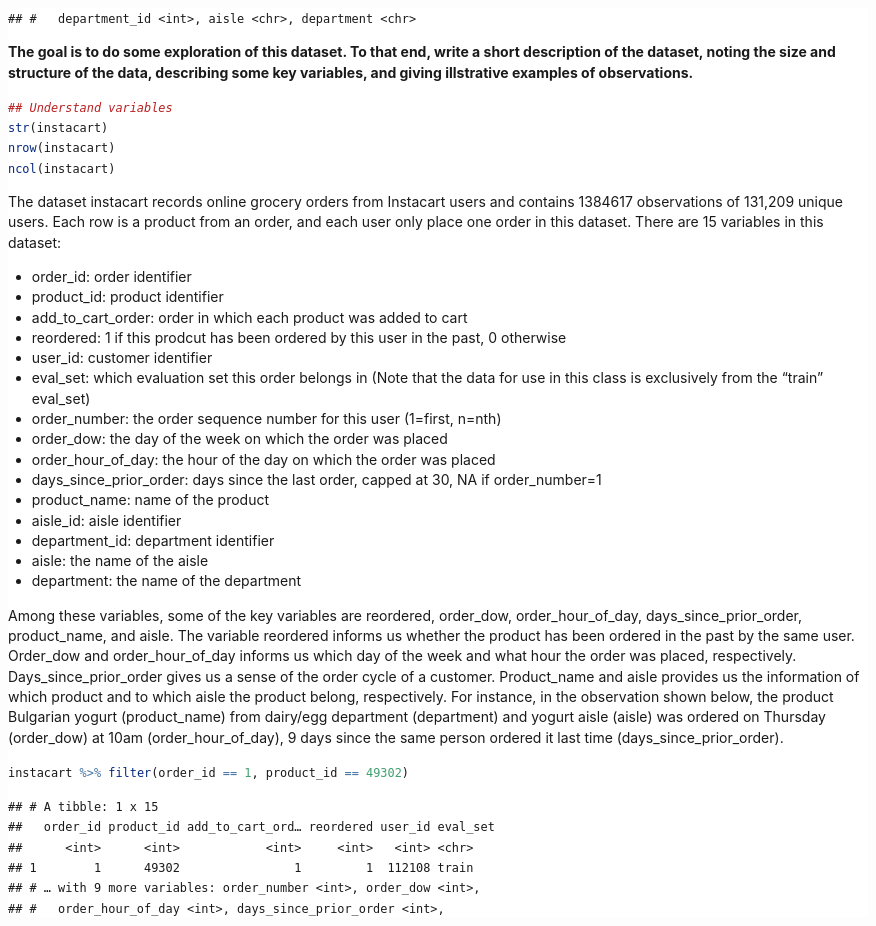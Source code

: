     ## #   department_id <int>, aisle <chr>, department <chr>

**The goal is to do some exploration of this dataset. To that end, write a short description of the dataset, noting the size and structure of the data, describing some key variables, and giving illstrative examples of observations.**

``` r
## Understand variables
str(instacart)
nrow(instacart)
ncol(instacart)
```

The dataset instacart records online grocery orders from Instacart users and contains 1384617 observations of 131,209 unique users. Each row is a product from an order, and each user only place one order in this dataset. There are 15 variables in this dataset:

-   order\_id: order identifier
-   product\_id: product identifier
-   add\_to\_cart\_order: order in which each product was added to cart
-   reordered: 1 if this prodcut has been ordered by this user in the past, 0 otherwise
-   user\_id: customer identifier
-   eval\_set: which evaluation set this order belongs in (Note that the data for use in this class is exclusively from the “train” eval\_set)
-   order\_number: the order sequence number for this user (1=first, n=nth)
-   order\_dow: the day of the week on which the order was placed
-   order\_hour\_of\_day: the hour of the day on which the order was placed
-   days\_since\_prior\_order: days since the last order, capped at 30, NA if order\_number=1
-   product\_name: name of the product
-   aisle\_id: aisle identifier
-   department\_id: department identifier
-   aisle: the name of the aisle
-   department: the name of the department

Among these variables, some of the key variables are reordered, order\_dow, order\_hour\_of\_day, days\_since\_prior\_order, product\_name, and aisle. The variable reordered informs us whether the product has been ordered in the past by the same user. Order\_dow and order\_hour\_of\_day informs us which day of the week and what hour the order was placed, respectively. Days\_since\_prior\_order gives us a sense of the order cycle of a customer. Product\_name and aisle provides us the information of which product and to which aisle the product belong, respectively. For instance, in the observation shown below, the product Bulgarian yogurt (product\_name) from dairy/egg department (department) and yogurt aisle (aisle) was ordered on Thursday (order\_dow) at 10am (order\_hour\_of\_day), 9 days since the same person ordered it last time (days\_since\_prior\_order).

``` r
instacart %>% filter(order_id == 1, product_id == 49302)
```

    ## # A tibble: 1 x 15
    ##   order_id product_id add_to_cart_ord… reordered user_id eval_set
    ##      <int>      <int>            <int>     <int>   <int> <chr>   
    ## 1        1      49302                1         1  112108 train   
    ## # … with 9 more variables: order_number <int>, order_dow <int>,
    ## #   order_hour_of_day <int>, days_since_prior_order <int>,